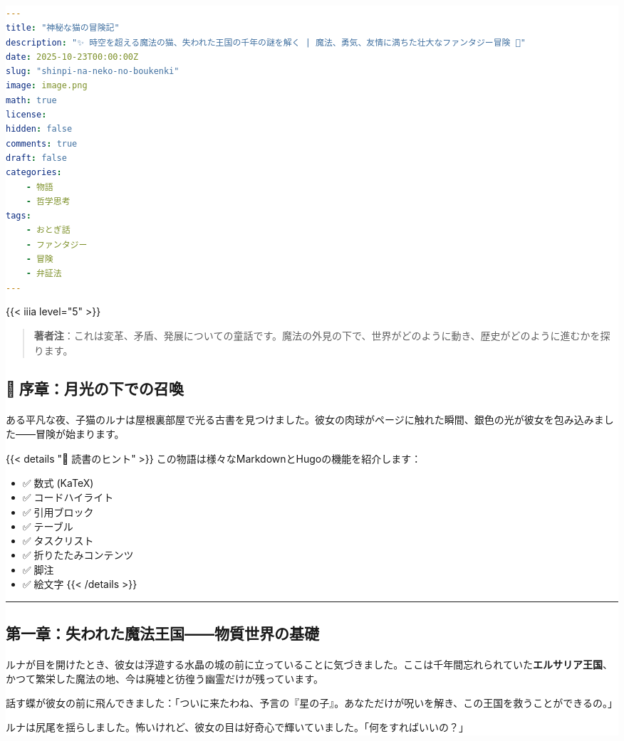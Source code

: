 ```yaml
---
title: "神秘な猫の冒険記"
description: "✨ 時空を超える魔法の猫、失われた王国の千年の謎を解く | 魔法、勇気、友情に満ちた壮大なファンタジー冒険 🌟"
date: 2025-10-23T00:00:00Z
slug: "shinpi-na-neko-no-boukenki"
image: image.png
math: true
license: 
hidden: false
comments: true
draft: false
categories:
    - 物語
    - 哲学思考
tags:
    - おとぎ話
    - ファンタジー
    - 冒険
    - 弁証法
---
```


{{< iiia level="5" >}}

> **著者注**：これは変革、矛盾、発展についての童話です。魔法の外見の下で、世界がどのように動き、歴史がどのように進むかを探ります。

## 🌙 序章：月光の下での召喚

ある平凡な夜、子猫のルナは屋根裏部屋で光る古書を見つけました。彼女の肉球がページに触れた瞬間、銀色の光が彼女を包み込みました——冒険が始まります。

{{< details "💭 読書のヒント" >}}
この物語は様々なMarkdownとHugoの機能を紹介します：
- ✅ 数式 (KaTeX)
- ✅ コードハイライト
- ✅ 引用ブロック
- ✅ テーブル
- ✅ タスクリスト
- ✅ 折りたたみコンテンツ
- ✅ 脚注
- ✅ 絵文字
{{< /details >}}

---

## 第一章：失われた魔法王国——物質世界の基礎

ルナが目を開けたとき、彼女は浮遊する水晶の城の前に立っていることに気づきました。ここは千年間忘れられていた**エルサリア王国**、かつて繁栄した魔法の地、今は廃墟と彷徨う幽霊だけが残っています。

話す蝶が彼女の前に飛んできました：「ついに来たわね、予言の『星の子』。あなただけが呪いを解き、この王国を救うことができるの。」

ルナは尻尾を揺らしました。怖いけれど、彼女の目は好奇心で輝いていました。「何をすればいいの？」

